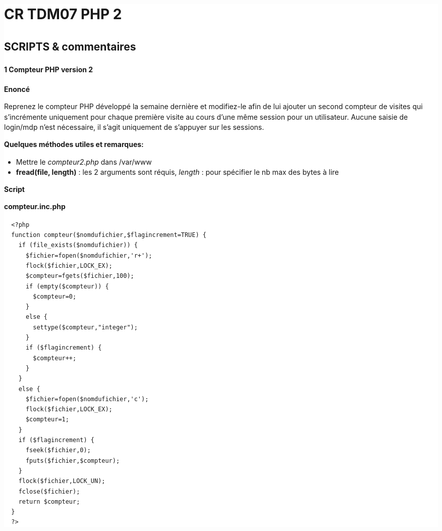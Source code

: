 # CR TDM07 PHP 2


## SCRIPTS & commentaires

#### 1 Compteur PHP version 2


__Enoncé__

Reprenez le compteur PHP développé la semaine dernière et modifiez-le afin de lui ajouter un second
compteur de visites qui s’incrémente uniquement pour chaque première visite au cours d’une même session pour un utilisateur. Aucune saisie de login/mdp n’est nécessaire, il s’agit uniquement de s’appuyer sur les sessions.

__Quelques méthodes utiles et remarques:__

* Mettre le *compteur2.php* dans /var/www
* __fread(file, length)__ : les 2 arguments sont réquis, *length* : pour spécifier le nb max des bytes à lire


__Script__

__compteur.inc.php__

      <?php
      function compteur($nomdufichier,$flagincrement=TRUE) {
        if (file_exists($nomdufichier)) {
          $fichier=fopen($nomdufichier,'r+');
          flock($fichier,LOCK_EX);
          $compteur=fgets($fichier,100);
          if (empty($compteur)) {
            $compteur=0;
          }
          else {
            settype($compteur,"integer");
          }
          if ($flagincrement) {
            $compteur++;
          }
        }
        else {
          $fichier=fopen($nomdufichier,'c');
          flock($fichier,LOCK_EX);
          $compteur=1;
        }
        if ($flagincrement) {
          fseek($fichier,0);
          fputs($fichier,$compteur);
        }
        flock($fichier,LOCK_UN);
        fclose($fichier);
        return $compteur;
      }
      ?>
